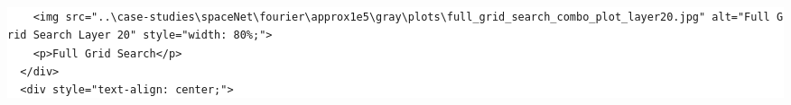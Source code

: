         <img src="..\case-studies\spaceNet\fourier\approx1e5\gray\plots\full_grid_search_combo_plot_layer20.jpg" alt="Full Grid Search Layer 20" style="width: 80%;">
        <p>Full Grid Search</p>
      </div>
      <div style="text-align: center;">